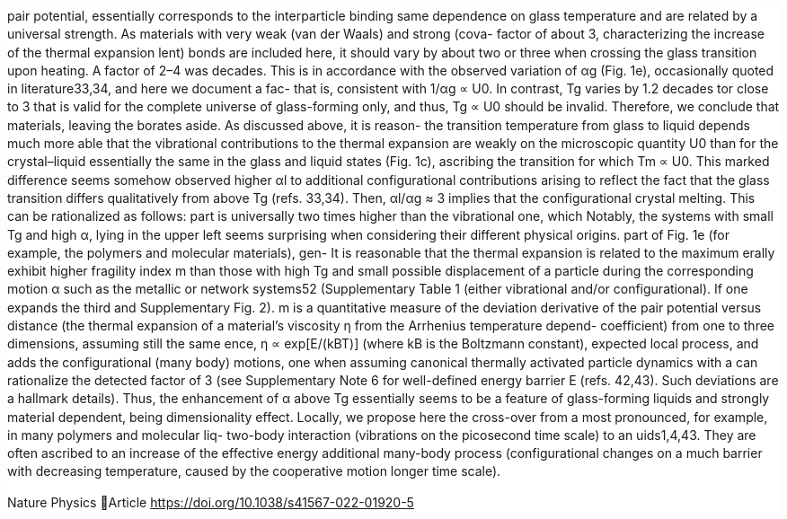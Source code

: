 pair potential, essentially corresponds to the interparticle binding             same dependence on glass temperature and are related by a universal
strength. As materials with very weak (van der Waals) and strong (cova-          factor of about 3, characterizing the increase of the thermal expansion
lent) bonds are included here, it should vary by about two or three              when crossing the glass transition upon heating. A factor of 2–4 was
decades. This is in accordance with the observed variation of αg (Fig. 1e),      occasionally quoted in literature33,34, and here we document a fac-
that is, consistent with 1/αg ∝ U0. In contrast, Tg varies by 1.2 decades        tor close to 3 that is valid for the complete universe of glass-forming
only, and thus, Tg ∝ U0 should be invalid. Therefore, we conclude that           materials, leaving the borates aside. As discussed above, it is reason-
the transition temperature from glass to liquid depends much more                able that the vibrational contributions to the thermal expansion are
weakly on the microscopic quantity U0 than for the crystal–liquid                essentially the same in the glass and liquid states (Fig. 1c), ascribing the
transition for which Tm ∝ U0. This marked difference seems somehow               observed higher αl to additional configurational contributions arising
to reflect the fact that the glass transition differs qualitatively from         above Tg (refs. 33,34). Then, αl/αg ≈ 3 implies that the configurational
crystal melting. This can be rationalized as follows:                            part is universally two times higher than the vibrational one, which
     Notably, the systems with small Tg and high α, lying in the upper left      seems surprising when considering their different physical origins.
part of Fig. 1e (for example, the polymers and molecular materials), gen-        It is reasonable that the thermal expansion is related to the maximum
erally exhibit higher fragility index m than those with high Tg and small        possible displacement of a particle during the corresponding motion
α such as the metallic or network systems52 (Supplementary Table 1               (either vibrational and/or configurational). If one expands the third
and Supplementary Fig. 2). m is a quantitative measure of the deviation          derivative of the pair potential versus distance (the thermal expansion
of a material’s viscosity η from the Arrhenius temperature depend-               coefficient) from one to three dimensions, assuming still the same
ence, η ∝ exp[E/(kBT)] (where kB is the Boltzmann constant), expected            local process, and adds the configurational (many body) motions, one
when assuming canonical thermally activated particle dynamics with a             can rationalize the detected factor of 3 (see Supplementary Note 6 for
well-defined energy barrier E (refs. 42,43). Such deviations are a hallmark      details). Thus, the enhancement of α above Tg essentially seems to be a
feature of glass-forming liquids and strongly material dependent, being          dimensionality effect. Locally, we propose here the cross-over from a
most pronounced, for example, in many polymers and molecular liq-                two-body interaction (vibrations on the picosecond time scale) to an
uids1,4,43. They are often ascribed to an increase of the effective energy       additional many-body process (configurational changes on a much
barrier with decreasing temperature, caused by the cooperative motion            longer time scale).


Nature Physics
Article                                                                                               https://doi.org/10.1038/s41567-022-01920-5

